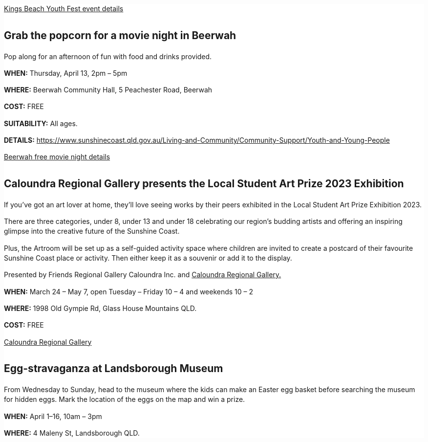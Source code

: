 
[Kings Beach Youth Fest event details](https://www.sunshinecoast.qld.gov.au/Living-and-Community/Community-Support/Youth-and-Young-People)


## Grab the popcorn for a movie night in Beerwah

Pop along for an afternoon of fun with food and drinks provided.

**WHEN:** Thursday, April 13, 2pm – 5pm

**WHERE:** Beerwah Community Hall, 5 Peachester Road, Beerwah  

**COST:** FREE

**SUITABILITY:** All ages.

**DETAILS:** <https://www.sunshinecoast.qld.gov.au/Living-and-Community/Community-Support/Youth-and-Young-People>


[Beerwah free movie night details](https://www.sunshinecoast.qld.gov.au/Living-and-Community/Community-Support/Youth-and-Young-People)


## Caloundra Regional Gallery presents the Local Student Art Prize 2023 Exhibition

If you’ve got an art lover at home, they’ll love seeing works by their peers exhibited in the Local Student Art Prize Exhibition 2023.

There are three categories, under 8, under 13 and under 18 celebrating our region’s budding artists and offering an inspiring glimpse into the creative future of the Sunshine Coast.

Plus, the Artroom will be set up as a self-guided activity space where children are invited to create a postcard of their favourite Sunshine Coast place or activity. Then either keep it as a souvenir or add it to the display.

Presented by Friends Regional Gallery Caloundra Inc. and [Caloundra Regional Gallery.](https://gallery.sunshinecoast.qld.gov.au/)


**WHEN:** March 24 – May 7, open Tuesday – Friday 10 – 4 and weekends 10 – 2

**WHERE:** 1998 Old Gympie Rd, Glass House Mountains QLD.

**COST:** FREE

[Caloundra Regional Gallery](https://gallery.sunshinecoast.qld.gov.au/)


## Egg-stravaganza at Landsborough Museum

From Wednesday to Sunday, head to the museum where the kids can make an Easter egg basket before searching the museum for hidden eggs. Mark the location of the eggs on the map and win a prize.

**WHEN:** April 1–16, 10am – 3pm

**WHERE:** 4 Maleny St, Landsborough QLD.
